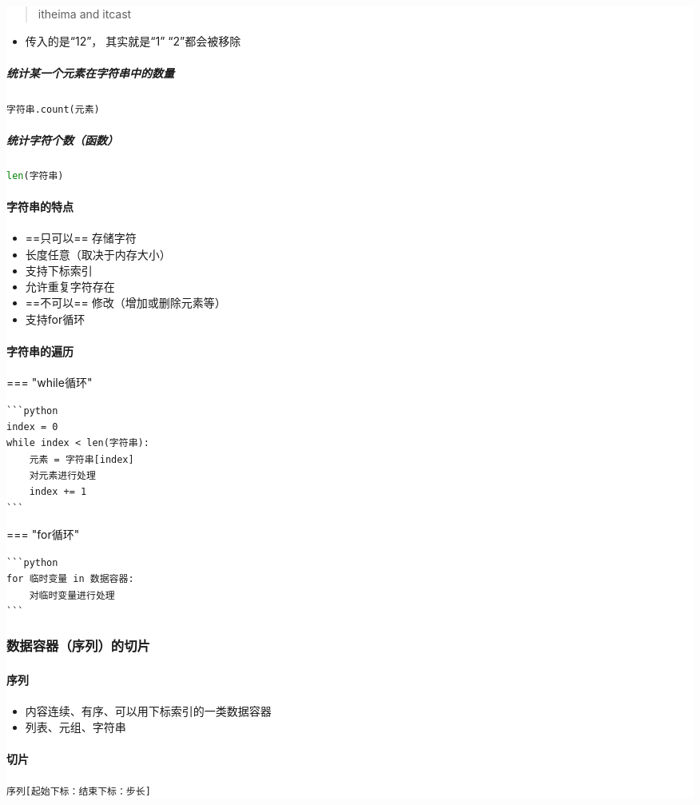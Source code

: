 > itheima and itcast

- 传入的是“12”， 其实就是“1” “2”都会被移除

##### 统计某一个元素在字符串中的数量

```python
字符串.count(元素)
```

##### 统计字符个数（函数）

```python
len(字符串)
```

#### 字符串的特点

- ==只可以== 存储字符
- 长度任意（取决于内存大小）
- 支持下标索引
- 允许重复字符存在
- ==不可以== 修改（增加或删除元素等）
- 支持for循环

#### 字符串的遍历

=== "while循环"

	```python
	index = 0
	while index < len(字符串):
		元素 = 字符串[index]
		对元素进行处理
		index += 1
	```

=== "for循环"

	```python
	for 临时变量 in 数据容器:
		对临时变量进行处理
	```

### 数据容器（序列）的切片

#### 序列

- 内容连续、有序、可以用下标索引的一类数据容器
- 列表、元组、字符串

#### 切片

```python
序列[起始下标：结束下标：步长]
```
